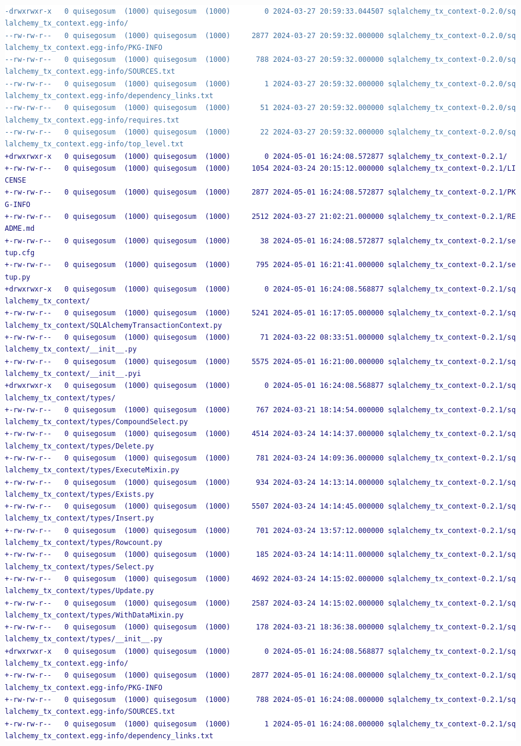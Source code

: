 ```diff
-drwxrwxr-x   0 quisegosum  (1000) quisegosum  (1000)        0 2024-03-27 20:59:33.044507 sqlalchemy_tx_context-0.2.0/sqlalchemy_tx_context.egg-info/
--rw-rw-r--   0 quisegosum  (1000) quisegosum  (1000)     2877 2024-03-27 20:59:32.000000 sqlalchemy_tx_context-0.2.0/sqlalchemy_tx_context.egg-info/PKG-INFO
--rw-rw-r--   0 quisegosum  (1000) quisegosum  (1000)      788 2024-03-27 20:59:32.000000 sqlalchemy_tx_context-0.2.0/sqlalchemy_tx_context.egg-info/SOURCES.txt
--rw-rw-r--   0 quisegosum  (1000) quisegosum  (1000)        1 2024-03-27 20:59:32.000000 sqlalchemy_tx_context-0.2.0/sqlalchemy_tx_context.egg-info/dependency_links.txt
--rw-rw-r--   0 quisegosum  (1000) quisegosum  (1000)       51 2024-03-27 20:59:32.000000 sqlalchemy_tx_context-0.2.0/sqlalchemy_tx_context.egg-info/requires.txt
--rw-rw-r--   0 quisegosum  (1000) quisegosum  (1000)       22 2024-03-27 20:59:32.000000 sqlalchemy_tx_context-0.2.0/sqlalchemy_tx_context.egg-info/top_level.txt
+drwxrwxr-x   0 quisegosum  (1000) quisegosum  (1000)        0 2024-05-01 16:24:08.572877 sqlalchemy_tx_context-0.2.1/
+-rw-rw-r--   0 quisegosum  (1000) quisegosum  (1000)     1054 2024-03-24 20:15:12.000000 sqlalchemy_tx_context-0.2.1/LICENSE
+-rw-rw-r--   0 quisegosum  (1000) quisegosum  (1000)     2877 2024-05-01 16:24:08.572877 sqlalchemy_tx_context-0.2.1/PKG-INFO
+-rw-rw-r--   0 quisegosum  (1000) quisegosum  (1000)     2512 2024-03-27 21:02:21.000000 sqlalchemy_tx_context-0.2.1/README.md
+-rw-rw-r--   0 quisegosum  (1000) quisegosum  (1000)       38 2024-05-01 16:24:08.572877 sqlalchemy_tx_context-0.2.1/setup.cfg
+-rw-rw-r--   0 quisegosum  (1000) quisegosum  (1000)      795 2024-05-01 16:21:41.000000 sqlalchemy_tx_context-0.2.1/setup.py
+drwxrwxr-x   0 quisegosum  (1000) quisegosum  (1000)        0 2024-05-01 16:24:08.568877 sqlalchemy_tx_context-0.2.1/sqlalchemy_tx_context/
+-rw-rw-r--   0 quisegosum  (1000) quisegosum  (1000)     5241 2024-05-01 16:17:05.000000 sqlalchemy_tx_context-0.2.1/sqlalchemy_tx_context/SQLAlchemyTransactionContext.py
+-rw-rw-r--   0 quisegosum  (1000) quisegosum  (1000)       71 2024-03-22 08:33:51.000000 sqlalchemy_tx_context-0.2.1/sqlalchemy_tx_context/__init__.py
+-rw-rw-r--   0 quisegosum  (1000) quisegosum  (1000)     5575 2024-05-01 16:21:00.000000 sqlalchemy_tx_context-0.2.1/sqlalchemy_tx_context/__init__.pyi
+drwxrwxr-x   0 quisegosum  (1000) quisegosum  (1000)        0 2024-05-01 16:24:08.568877 sqlalchemy_tx_context-0.2.1/sqlalchemy_tx_context/types/
+-rw-rw-r--   0 quisegosum  (1000) quisegosum  (1000)      767 2024-03-21 18:14:54.000000 sqlalchemy_tx_context-0.2.1/sqlalchemy_tx_context/types/CompoundSelect.py
+-rw-rw-r--   0 quisegosum  (1000) quisegosum  (1000)     4514 2024-03-24 14:14:37.000000 sqlalchemy_tx_context-0.2.1/sqlalchemy_tx_context/types/Delete.py
+-rw-rw-r--   0 quisegosum  (1000) quisegosum  (1000)      781 2024-03-24 14:09:36.000000 sqlalchemy_tx_context-0.2.1/sqlalchemy_tx_context/types/ExecuteMixin.py
+-rw-rw-r--   0 quisegosum  (1000) quisegosum  (1000)      934 2024-03-24 14:13:14.000000 sqlalchemy_tx_context-0.2.1/sqlalchemy_tx_context/types/Exists.py
+-rw-rw-r--   0 quisegosum  (1000) quisegosum  (1000)     5507 2024-03-24 14:14:45.000000 sqlalchemy_tx_context-0.2.1/sqlalchemy_tx_context/types/Insert.py
+-rw-rw-r--   0 quisegosum  (1000) quisegosum  (1000)      701 2024-03-24 13:57:12.000000 sqlalchemy_tx_context-0.2.1/sqlalchemy_tx_context/types/Rowcount.py
+-rw-rw-r--   0 quisegosum  (1000) quisegosum  (1000)      185 2024-03-24 14:14:11.000000 sqlalchemy_tx_context-0.2.1/sqlalchemy_tx_context/types/Select.py
+-rw-rw-r--   0 quisegosum  (1000) quisegosum  (1000)     4692 2024-03-24 14:15:02.000000 sqlalchemy_tx_context-0.2.1/sqlalchemy_tx_context/types/Update.py
+-rw-rw-r--   0 quisegosum  (1000) quisegosum  (1000)     2587 2024-03-24 14:15:02.000000 sqlalchemy_tx_context-0.2.1/sqlalchemy_tx_context/types/WithDataMixin.py
+-rw-rw-r--   0 quisegosum  (1000) quisegosum  (1000)      178 2024-03-21 18:36:38.000000 sqlalchemy_tx_context-0.2.1/sqlalchemy_tx_context/types/__init__.py
+drwxrwxr-x   0 quisegosum  (1000) quisegosum  (1000)        0 2024-05-01 16:24:08.568877 sqlalchemy_tx_context-0.2.1/sqlalchemy_tx_context.egg-info/
+-rw-rw-r--   0 quisegosum  (1000) quisegosum  (1000)     2877 2024-05-01 16:24:08.000000 sqlalchemy_tx_context-0.2.1/sqlalchemy_tx_context.egg-info/PKG-INFO
+-rw-rw-r--   0 quisegosum  (1000) quisegosum  (1000)      788 2024-05-01 16:24:08.000000 sqlalchemy_tx_context-0.2.1/sqlalchemy_tx_context.egg-info/SOURCES.txt
+-rw-rw-r--   0 quisegosum  (1000) quisegosum  (1000)        1 2024-05-01 16:24:08.000000 sqlalchemy_tx_context-0.2.1/sqlalchemy_tx_context.egg-info/dependency_links.txt
```